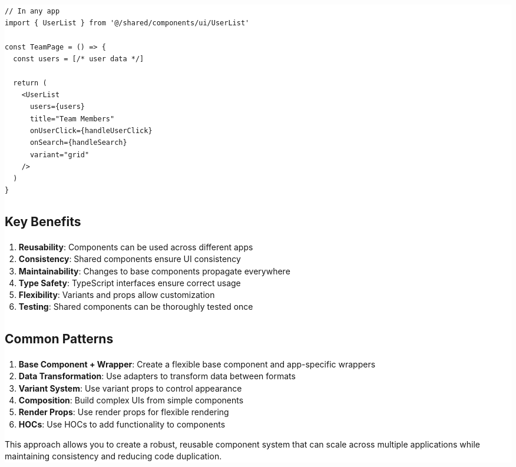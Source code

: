 ```tsx
// In any app
import { UserList } from '@/shared/components/ui/UserList'

const TeamPage = () => {
  const users = [/* user data */]

  return (
    <UserList
      users={users}
      title="Team Members"
      onUserClick={handleUserClick}
      onSearch={handleSearch}
      variant="grid"
    />
  )
}
```

## Key Benefits

1. **Reusability**: Components can be used across different apps
2. **Consistency**: Shared components ensure UI consistency
3. **Maintainability**: Changes to base components propagate everywhere
4. **Type Safety**: TypeScript interfaces ensure correct usage
5. **Flexibility**: Variants and props allow customization
6. **Testing**: Shared components can be thoroughly tested once

## Common Patterns

1. **Base Component + Wrapper**: Create a flexible base component and app-specific wrappers
2. **Data Transformation**: Use adapters to transform data between formats
3. **Variant System**: Use variant props to control appearance
4. **Composition**: Build complex UIs from simple components
5. **Render Props**: Use render props for flexible rendering
6. **HOCs**: Use HOCs to add functionality to components

This approach allows you to create a robust, reusable component system that can scale across multiple applications while maintaining consistency and reducing code duplication. 